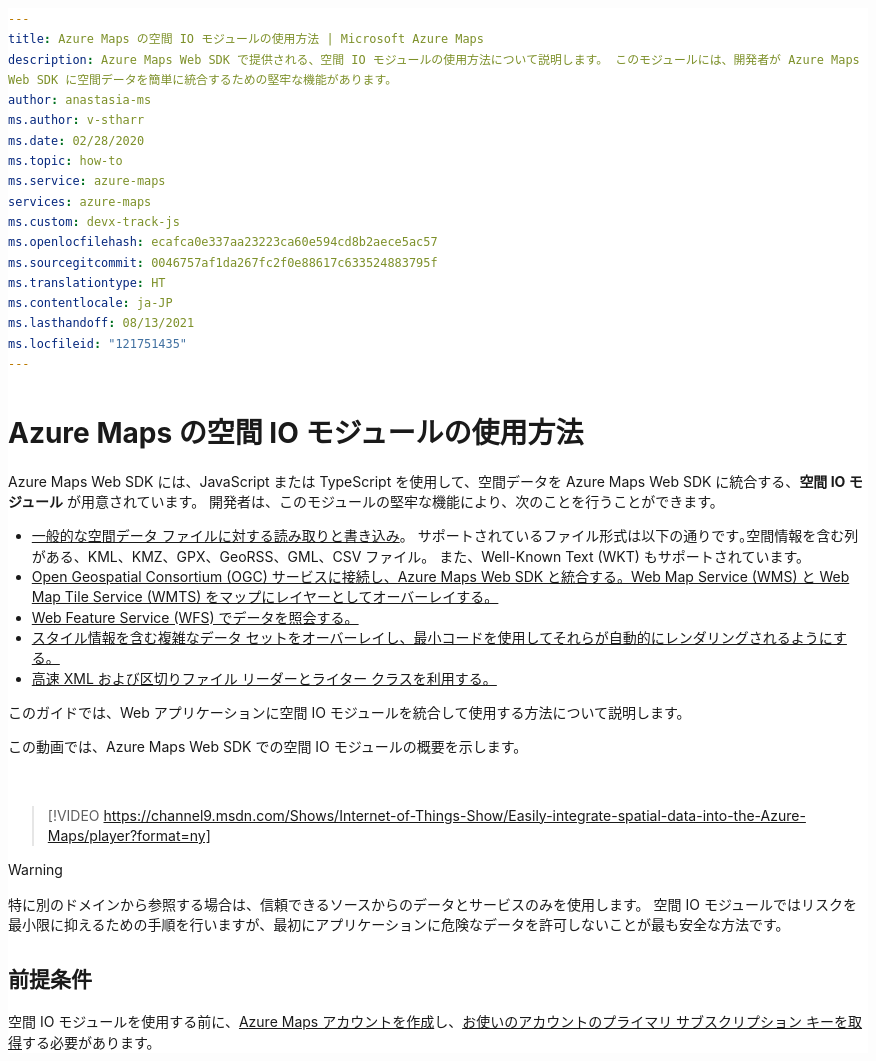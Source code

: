 ```yaml
---
title: Azure Maps の空間 IO モジュールの使用方法 | Microsoft Azure Maps
description: Azure Maps Web SDK で提供される、空間 IO モジュールの使用方法について説明します。 このモジュールには、開発者が Azure Maps Web SDK に空間データを簡単に統合するための堅牢な機能があります。
author: anastasia-ms
ms.author: v-stharr
ms.date: 02/28/2020
ms.topic: how-to
ms.service: azure-maps
services: azure-maps
ms.custom: devx-track-js
ms.openlocfilehash: ecafca0e337aa23223ca60e594cd8b2aece5ac57
ms.sourcegitcommit: 0046757af1da267fc2f0e88617c633524883795f
ms.translationtype: HT
ms.contentlocale: ja-JP
ms.lasthandoff: 08/13/2021
ms.locfileid: "121751435"
---
```

# <a name="how-to-use-the-azure-maps-spatial-io-module"></a>Azure Maps の空間 IO モジュールの使用方法

Azure Maps Web SDK には、JavaScript または TypeScript を使用して、空間データを Azure Maps Web SDK に統合する、**空間 IO モジュール** が用意されています。 開発者は、このモジュールの堅牢な機能により、次のことを行うことができます。

- [一般的な空間データ ファイルに対する読み取りと書き込み](spatial-io-read-write-spatial-data.md)。 サポートされているファイル形式は以下の通りです｡空間情報を含む列がある、KML、KMZ、GPX、GeoRSS、GML、CSV ファイル。 また、Well-Known Text (WKT) もサポートされています。
- [Open Geospatial Consortium (OGC) サービスに接続し、Azure Maps Web SDK と統合する。Web Map Service (WMS) と Web Map Tile Service (WMTS) をマップにレイヤーとしてオーバーレイする。](spatial-io-add-ogc-map-layer.md)
- [Web Feature Service (WFS) でデータを照会する。](spatial-io-connect-wfs-service.md)
- [スタイル情報を含む複雑なデータ セットをオーバーレイし、最小コードを使用してそれらが自動的にレンダリングされるようにする。](spatial-io-add-simple-data-layer.md)
- [高速 XML および区切りファイル リーダーとライター クラスを利用する。](spatial-io-core-operations.md)

このガイドでは、Web アプリケーションに空間 IO モジュールを統合して使用する方法について説明します。

この動画では、Azure Maps Web SDK での空間 IO モジュールの概要を示します。

</br>

> [!VIDEO https://channel9.msdn.com/Shows/Internet-of-Things-Show/Easily-integrate-spatial-data-into-the-Azure-Maps/player?format=ny]

> [!WARNING]
> 特に別のドメインから参照する場合は、信頼できるソースからのデータとサービスのみを使用します。 空間 IO モジュールではリスクを最小限に抑えるための手順を行いますが、最初にアプリケーションに危険なデータを許可しないことが最も安全な方法です。 

## <a name="prerequisites"></a>前提条件

空間 IO モジュールを使用する前に、[Azure Maps アカウントを作成](./quick-demo-map-app.md#create-an-azure-maps-account)し、[お使いのアカウントのプライマリ サブスクリプション キーを取得](./quick-demo-map-app.md#get-the-primary-key-for-your-account)する必要があります。
